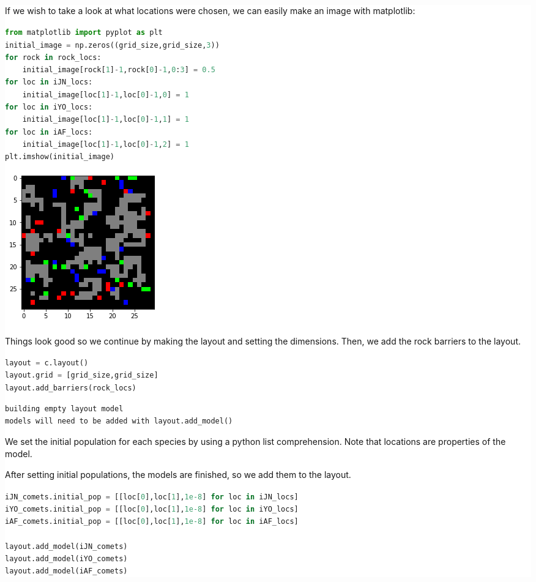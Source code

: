 If we wish to take a look at what locations were chosen, we can easily make an image with matplotlib:


```python
from matplotlib import pyplot as plt
initial_image = np.zeros((grid_size,grid_size,3))
for rock in rock_locs:
    initial_image[rock[1]-1,rock[0]-1,0:3] = 0.5 
for loc in iJN_locs:
    initial_image[loc[1]-1,loc[0]-1,0] = 1
for loc in iYO_locs:
    initial_image[loc[1]-1,loc[0]-1,1] = 1
for loc in iAF_locs:
    initial_image[loc[1]-1,loc[0]-1,2] = 1
plt.imshow(initial_image)
```




![png](img/soil_1.png)


Things look good so we continue by making the layout and setting the dimensions. Then, we add the rock barriers to the layout.


```python
layout = c.layout()
layout.grid = [grid_size,grid_size]
layout.add_barriers(rock_locs)
```

    building empty layout model
    models will need to be added with layout.add_model()


We set the initial population for each species by using a python list comprehension. Note that locations are properties of the model.

After setting initial populations, the models are finished, so we add them to the layout.


```python
iJN_comets.initial_pop = [[loc[0],loc[1],1e-8] for loc in iJN_locs]
iYO_comets.initial_pop = [[loc[0],loc[1],1e-8] for loc in iYO_locs]
iAF_comets.initial_pop = [[loc[0],loc[1],1e-8] for loc in iAF_locs]

layout.add_model(iJN_comets)
layout.add_model(iYO_comets)
layout.add_model(iAF_comets)
```
